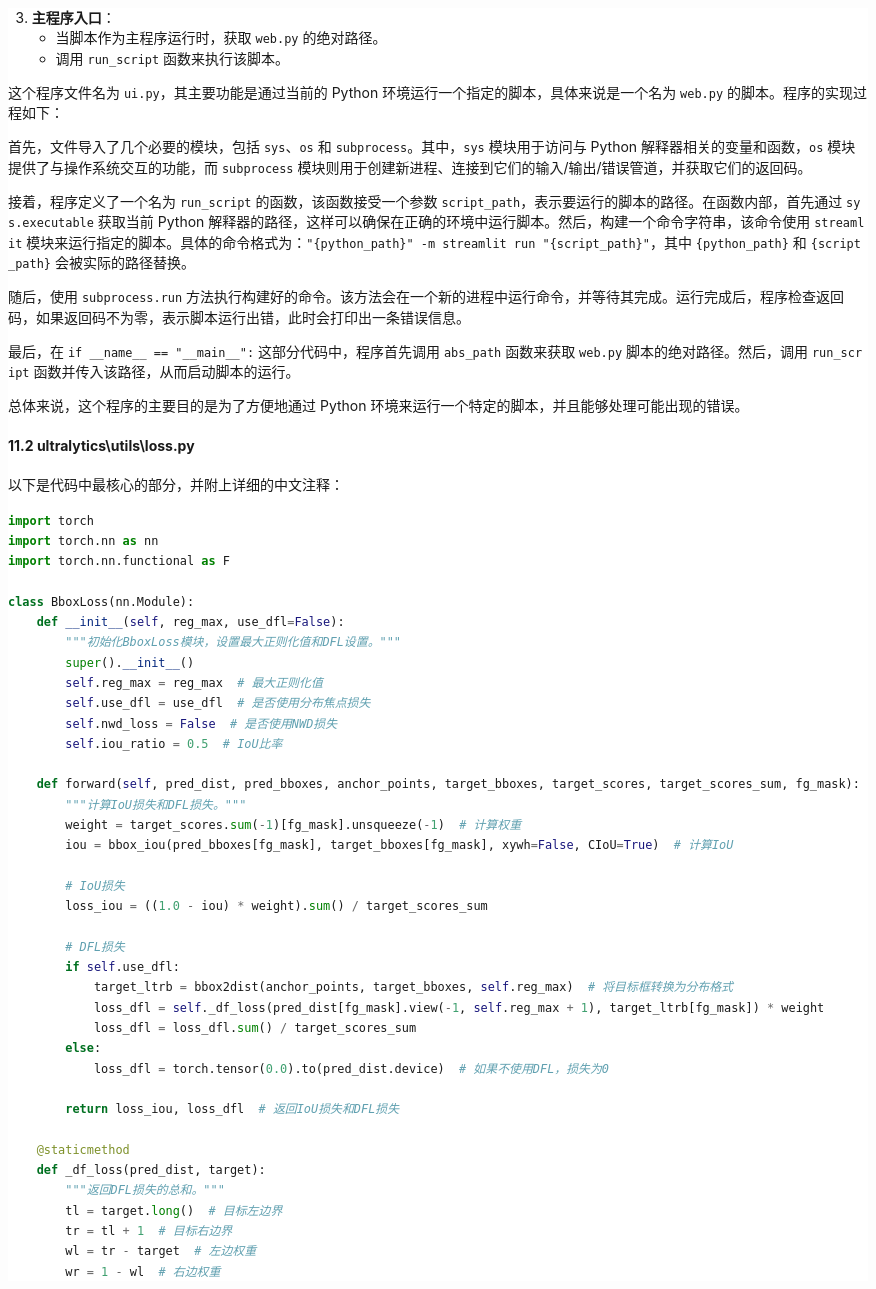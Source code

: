 3. **主程序入口**：
   - 当脚本作为主程序运行时，获取 `web.py` 的绝对路径。
   - 调用 `run_script` 函数来执行该脚本。

这个程序文件名为 `ui.py`，其主要功能是通过当前的 Python 环境运行一个指定的脚本，具体来说是一个名为 `web.py` 的脚本。程序的实现过程如下：

首先，文件导入了几个必要的模块，包括 `sys`、`os` 和 `subprocess`。其中，`sys` 模块用于访问与 Python 解释器相关的变量和函数，`os` 模块提供了与操作系统交互的功能，而 `subprocess` 模块则用于创建新进程、连接到它们的输入/输出/错误管道，并获取它们的返回码。

接着，程序定义了一个名为 `run_script` 的函数，该函数接受一个参数 `script_path`，表示要运行的脚本的路径。在函数内部，首先通过 `sys.executable` 获取当前 Python 解释器的路径，这样可以确保在正确的环境中运行脚本。然后，构建一个命令字符串，该命令使用 `streamlit` 模块来运行指定的脚本。具体的命令格式为：`"{python_path}" -m streamlit run "{script_path}"`，其中 `{python_path}` 和 `{script_path}` 会被实际的路径替换。

随后，使用 `subprocess.run` 方法执行构建好的命令。该方法会在一个新的进程中运行命令，并等待其完成。运行完成后，程序检查返回码，如果返回码不为零，表示脚本运行出错，此时会打印出一条错误信息。

最后，在 `if __name__ == "__main__":` 这部分代码中，程序首先调用 `abs_path` 函数来获取 `web.py` 脚本的绝对路径。然后，调用 `run_script` 函数并传入该路径，从而启动脚本的运行。

总体来说，这个程序的主要目的是为了方便地通过 Python 环境来运行一个特定的脚本，并且能够处理可能出现的错误。

#### 11.2 ultralytics\utils\loss.py

以下是代码中最核心的部分，并附上详细的中文注释：

```python
import torch
import torch.nn as nn
import torch.nn.functional as F

class BboxLoss(nn.Module):
    def __init__(self, reg_max, use_dfl=False):
        """初始化BboxLoss模块，设置最大正则化值和DFL设置。"""
        super().__init__()
        self.reg_max = reg_max  # 最大正则化值
        self.use_dfl = use_dfl  # 是否使用分布焦点损失
        self.nwd_loss = False  # 是否使用NWD损失
        self.iou_ratio = 0.5  # IoU比率

    def forward(self, pred_dist, pred_bboxes, anchor_points, target_bboxes, target_scores, target_scores_sum, fg_mask):
        """计算IoU损失和DFL损失。"""
        weight = target_scores.sum(-1)[fg_mask].unsqueeze(-1)  # 计算权重
        iou = bbox_iou(pred_bboxes[fg_mask], target_bboxes[fg_mask], xywh=False, CIoU=True)  # 计算IoU

        # IoU损失
        loss_iou = ((1.0 - iou) * weight).sum() / target_scores_sum
        
        # DFL损失
        if self.use_dfl:
            target_ltrb = bbox2dist(anchor_points, target_bboxes, self.reg_max)  # 将目标框转换为分布格式
            loss_dfl = self._df_loss(pred_dist[fg_mask].view(-1, self.reg_max + 1), target_ltrb[fg_mask]) * weight
            loss_dfl = loss_dfl.sum() / target_scores_sum
        else:
            loss_dfl = torch.tensor(0.0).to(pred_dist.device)  # 如果不使用DFL，损失为0

        return loss_iou, loss_dfl  # 返回IoU损失和DFL损失

    @staticmethod
    def _df_loss(pred_dist, target):
        """返回DFL损失的总和。"""
        tl = target.long()  # 目标左边界
        tr = tl + 1  # 目标右边界
        wl = tr - target  # 左边权重
        wr = 1 - wl  # 右边权重
```